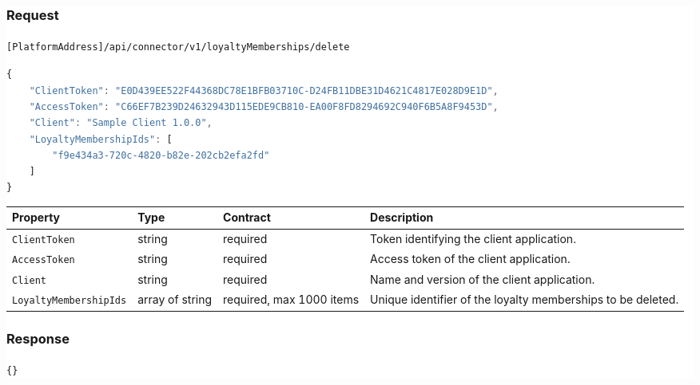 ### Request

`[PlatformAddress]/api/connector/v1/loyaltyMemberships/delete`

```javascript
{
    "ClientToken": "E0D439EE522F44368DC78E1BFB03710C-D24FB11DBE31D4621C4817E028D9E1D",
    "AccessToken": "C66EF7B239D24632943D115EDE9CB810-EA00F8FD8294692C940F6B5A8F9453D",
    "Client": "Sample Client 1.0.0",
    "LoyaltyMembershipIds": [
        "f9e434a3-720c-4820-b82e-202cb2efa2fd"
    ]
}
```

| Property | Type | Contract | Description |
| :-- | :-- | :-- | :-- |
| `ClientToken` | string | required | Token identifying the client application. |
| `AccessToken` | string | required | Access token of the client application. |
| `Client` | string | required | Name and version of the client application. |
| `LoyaltyMembershipIds` | array of string | required, max 1000 items | Unique identifier of the loyalty memberships to be deleted. |

### Response

```javascript
{}
```
